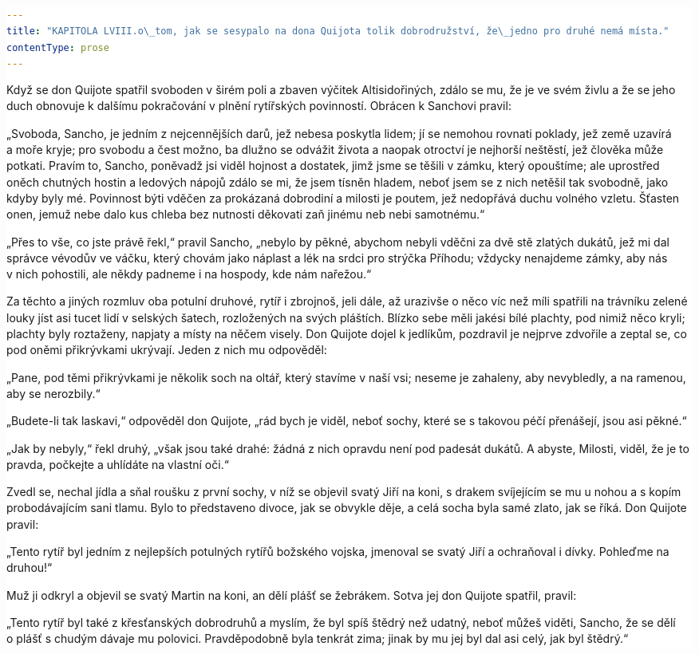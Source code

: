 ```yaml
---
title: "KAPITOLA LVIII.o\_tom, jak se sesypalo na dona Quijota tolik dobrodružství, že\_jedno pro druhé nemá místa."
contentType: prose
---
```


  

Když se don Quijote spatřil svoboden v širém poli a zbaven výčitek Altisidořiných, zdálo se mu, že je ve svém živlu a že se jeho duch obnovuje k dalšímu pokračování v plnění rytířských povinností. Obrácen k Sanchovi pravil:

„Svoboda, Sancho, je jedním z nejcennějších darů, jež nebesa poskytla lidem; jí se nemohou rovnati poklady, jež země uzavírá a moře kryje; pro svobodu a čest možno, ba dlužno se odvážit života a naopak otroctví je nejhorší neštěstí, jež člověka může potkati. Pravím to, Sancho, poněvadž jsi viděl hojnost a dostatek, jimž jsme se těšili v zámku, který opouštíme; ale uprostřed oněch chutných hostin a ledových nápojů zdálo se mi, že jsem tísněn hladem, neboť jsem se z nich netěšil tak svobodně, jako kdyby byly mé. Povinnost býti vděčen za prokázaná dobrodiní a milosti je poutem, jež nedopřává duchu volného vzletu. Šťasten onen, jemuž nebe dalo kus chleba bez nutnosti děkovati zaň jinému neb nebi samotnému.“

„Přes to vše, co jste právě řekl,“ pravil Sancho, „nebylo by pěkné, abychom nebyli vděčni za dvě stě zlatých dukátů, jež mi dal správce vévodův ve váčku, který chovám jako náplast a lék na srdci pro strýčka Příhodu; vždycky nenajdeme zámky, aby nás v nich pohostili, ale někdy padneme i na hospody, kde nám nařežou.“

Za těchto a jiných rozmluv oba potulní druhové, rytíř i zbrojnoš, jeli dále, až urazivše o něco víc než míli spatřili na trávníku zelené louky jíst asi tucet lidí v selských šatech, rozložených na svých pláštích. Blízko sebe měli jakési bílé plachty, pod nimiž něco kryli; plachty byly roztaženy, napjaty a místy na něčem visely. Don Quijote dojel k jedlíkům, pozdravil je nejprve zdvořile a zeptal se, co pod oněmi přikrývkami ukrývají. Jeden z nich mu odpověděl:

„Pane, pod těmi přikrývkami je několik soch na oltář, který stavíme v naší vsi; neseme je zahaleny, aby nevybledly, a na ramenou, aby se nerozbily.“

„Budete-li tak laskavi,“ odpověděl don Quijote, „rád bych je viděl, neboť sochy, které se s takovou péčí přenášejí, jsou asi pěkné.“

„Jak by nebyly,“ řekl druhý, „však jsou také drahé: žádná z nich opravdu není pod padesát dukátů. A abyste, Milosti, viděl, že je to pravda, počkejte a uhlídáte na vlastní oči.“

Zvedl se, nechal jídla a sňal roušku z první sochy, v níž se objevil svatý Jiří na koni, s drakem svíjejícím se mu u nohou a s kopím probodávajícím sani tlamu. Bylo to představeno divoce, jak se obvykle děje, a celá socha byla samé zlato, jak se říká. Don Quijote pravil:

„Tento rytíř byl jedním z nejlepších potulných rytířů božského vojska, jmenoval se svatý Jiří a ochraňoval i dívky. Pohleďme na druhou!“

Muž ji odkryl a objevil se svatý Martin na koni, an dělí plášť se žebrákem. Sotva jej don Quijote spatřil, pravil:

„Tento rytíř byl také z křesťanských dobrodruhů a myslím, že byl spíš štědrý než udatný, neboť můžeš viděti, Sancho, že se dělí o plášť s chudým dávaje mu polovici. Pravděpodobně byla tenkrát zima; jinak by mu jej byl dal asi celý, jak byl štědrý.“
